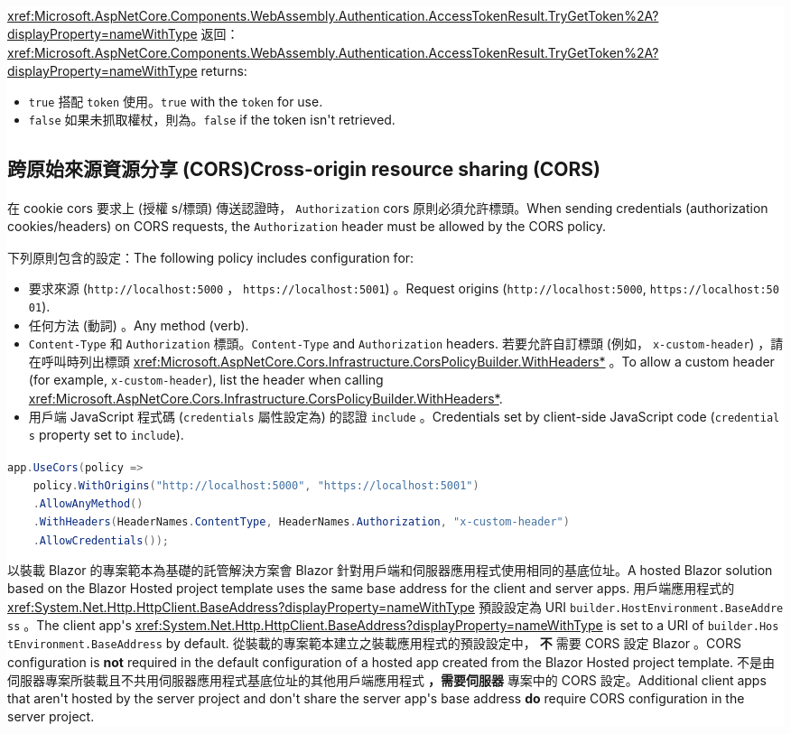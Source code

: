 <span data-ttu-id="6c5c3-178"><xref:Microsoft.AspNetCore.Components.WebAssembly.Authentication.AccessTokenResult.TryGetToken%2A?displayProperty=nameWithType> 返回：</span><span class="sxs-lookup"><span data-stu-id="6c5c3-178"><xref:Microsoft.AspNetCore.Components.WebAssembly.Authentication.AccessTokenResult.TryGetToken%2A?displayProperty=nameWithType> returns:</span></span>

* <span data-ttu-id="6c5c3-179">`true` 搭配 `token` 使用。</span><span class="sxs-lookup"><span data-stu-id="6c5c3-179">`true` with the `token` for use.</span></span>
* <span data-ttu-id="6c5c3-180">`false` 如果未抓取權杖，則為。</span><span class="sxs-lookup"><span data-stu-id="6c5c3-180">`false` if the token isn't retrieved.</span></span>

## <a name="cross-origin-resource-sharing-cors"></a><span data-ttu-id="6c5c3-181">跨原始來源資源分享 (CORS)</span><span class="sxs-lookup"><span data-stu-id="6c5c3-181">Cross-origin resource sharing (CORS)</span></span>

<span data-ttu-id="6c5c3-182">在 cookie cors 要求上 (授權 s/標頭) 傳送認證時， `Authorization` cors 原則必須允許標頭。</span><span class="sxs-lookup"><span data-stu-id="6c5c3-182">When sending credentials (authorization cookies/headers) on CORS requests, the `Authorization` header must be allowed by the CORS policy.</span></span>

<span data-ttu-id="6c5c3-183">下列原則包含的設定：</span><span class="sxs-lookup"><span data-stu-id="6c5c3-183">The following policy includes configuration for:</span></span>

* <span data-ttu-id="6c5c3-184">要求來源 (`http://localhost:5000` ， `https://localhost:5001`) 。</span><span class="sxs-lookup"><span data-stu-id="6c5c3-184">Request origins (`http://localhost:5000`, `https://localhost:5001`).</span></span>
* <span data-ttu-id="6c5c3-185">任何方法 (動詞) 。</span><span class="sxs-lookup"><span data-stu-id="6c5c3-185">Any method (verb).</span></span>
* <span data-ttu-id="6c5c3-186">`Content-Type` 和 `Authorization` 標頭。</span><span class="sxs-lookup"><span data-stu-id="6c5c3-186">`Content-Type` and `Authorization` headers.</span></span> <span data-ttu-id="6c5c3-187">若要允許自訂標頭 (例如， `x-custom-header`) ，請在呼叫時列出標頭 <xref:Microsoft.AspNetCore.Cors.Infrastructure.CorsPolicyBuilder.WithHeaders*> 。</span><span class="sxs-lookup"><span data-stu-id="6c5c3-187">To allow a custom header (for example, `x-custom-header`), list the header when calling <xref:Microsoft.AspNetCore.Cors.Infrastructure.CorsPolicyBuilder.WithHeaders*>.</span></span>
* <span data-ttu-id="6c5c3-188">用戶端 JavaScript 程式碼 (`credentials` 屬性設定為) 的認證 `include` 。</span><span class="sxs-lookup"><span data-stu-id="6c5c3-188">Credentials set by client-side JavaScript code (`credentials` property set to `include`).</span></span>

```csharp
app.UseCors(policy => 
    policy.WithOrigins("http://localhost:5000", "https://localhost:5001")
    .AllowAnyMethod()
    .WithHeaders(HeaderNames.ContentType, HeaderNames.Authorization, "x-custom-header")
    .AllowCredentials());
```

<span data-ttu-id="6c5c3-189">以裝載 Blazor 的專案範本為基礎的託管解決方案會 Blazor 針對用戶端和伺服器應用程式使用相同的基底位址。</span><span class="sxs-lookup"><span data-stu-id="6c5c3-189">A hosted Blazor solution based on the Blazor Hosted project template uses the same base address for the client and server apps.</span></span> <span data-ttu-id="6c5c3-190">用戶端應用程式的 <xref:System.Net.Http.HttpClient.BaseAddress?displayProperty=nameWithType> 預設設定為 URI `builder.HostEnvironment.BaseAddress` 。</span><span class="sxs-lookup"><span data-stu-id="6c5c3-190">The client app's <xref:System.Net.Http.HttpClient.BaseAddress?displayProperty=nameWithType> is set to a URI of `builder.HostEnvironment.BaseAddress` by default.</span></span> <span data-ttu-id="6c5c3-191">從裝載的專案範本建立之裝載應用程式的預設設定中， **不** 需要 CORS 設定 Blazor 。</span><span class="sxs-lookup"><span data-stu-id="6c5c3-191">CORS configuration is **not** required in the default configuration of a hosted app created from the Blazor Hosted project template.</span></span> <span data-ttu-id="6c5c3-192">不是由伺服器專案所裝載且不共用伺服器應用程式基底位址的其他用戶端應用程式 **，需要伺服器** 專案中的 CORS 設定。</span><span class="sxs-lookup"><span data-stu-id="6c5c3-192">Additional client apps that aren't hosted by the server project and don't share the server app's base address **do** require CORS configuration in the server project.</span></span>
